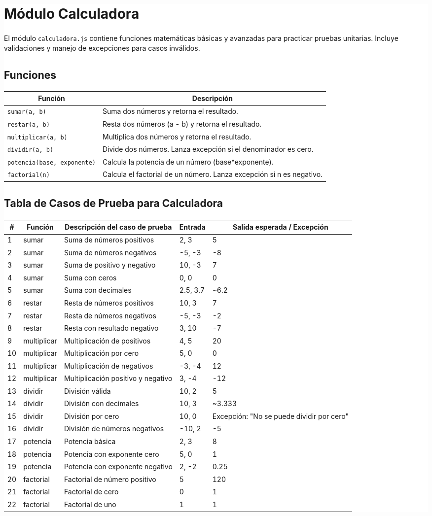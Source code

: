 
# Módulo Calculadora

El módulo `calculadora.js` contiene funciones matemáticas básicas y avanzadas para practicar pruebas unitarias. Incluye validaciones y manejo de excepciones para casos inválidos.

## Funciones

| Función | Descripción |
|---------|-------------|
| `sumar(a, b)` | Suma dos números y retorna el resultado. |
| `restar(a, b)` | Resta dos números (a - b) y retorna el resultado. |
| `multiplicar(a, b)` | Multiplica dos números y retorna el resultado. |
| `dividir(a, b)` | Divide dos números. Lanza excepción si el denominador es cero. |
| `potencia(base, exponente)` | Calcula la potencia de un número (base^exponente). |
| `factorial(n)` | Calcula el factorial de un número. Lanza excepción si n es negativo. |

## Tabla de Casos de Prueba para Calculadora

| # | Función | Descripción del caso de prueba | Entrada | Salida esperada / Excepción |
|---|---------|-------------------------------|---------|----------------------------|
| 1 | sumar | Suma de números positivos | 2, 3 | 5 |
| 2 | sumar | Suma de números negativos | -5, -3 | -8 |
| 3 | sumar | Suma de positivo y negativo | 10, -3 | 7 |
| 4 | sumar | Suma con ceros | 0, 0 | 0 |
| 5 | sumar | Suma con decimales | 2.5, 3.7 | ~6.2 |
| 6 | restar | Resta de números positivos | 10, 3 | 7 |
| 7 | restar | Resta de números negativos | -5, -3 | -2 |
| 8 | restar | Resta con resultado negativo | 3, 10 | -7 |
| 9 | multiplicar | Multiplicación de positivos | 4, 5 | 20 |
| 10 | multiplicar | Multiplicación por cero | 5, 0 | 0 |
| 11 | multiplicar | Multiplicación de negativos | -3, -4 | 12 |
| 12 | multiplicar | Multiplicación positivo y negativo | 3, -4 | -12 |
| 13 | dividir | División válida | 10, 2 | 5 |
| 14 | dividir | División con decimales | 10, 3 | ~3.333 |
| 15 | dividir | División por cero | 10, 0 | Excepción: "No se puede dividir por cero" |
| 16 | dividir | División de números negativos | -10, 2 | -5 |
| 17 | potencia | Potencia básica | 2, 3 | 8 |
| 18 | potencia | Potencia con exponente cero | 5, 0 | 1 |
| 19 | potencia | Potencia con exponente negativo | 2, -2 | 0.25 |
| 20 | factorial | Factorial de número positivo | 5 | 120 |
| 21 | factorial | Factorial de cero | 0 | 1 |
| 22 | factorial | Factorial de uno | 1 | 1 |